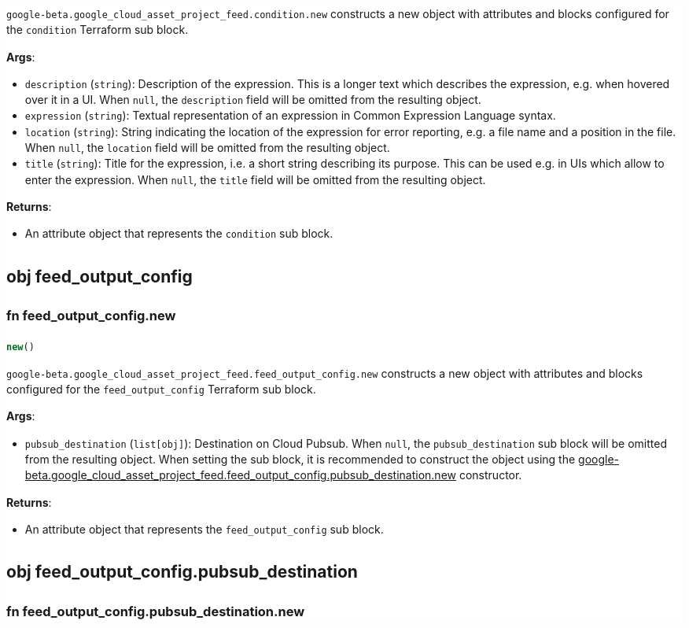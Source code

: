 
`google-beta.google_cloud_asset_project_feed.condition.new` constructs a new object with attributes and blocks configured for the `condition`
Terraform sub block.



**Args**:
  - `description` (`string`): Description of the expression. This is a longer text which describes the expression,
e.g. when hovered over it in a UI. When `null`, the `description` field will be omitted from the resulting object.
  - `expression` (`string`): Textual representation of an expression in Common Expression Language syntax.
  - `location` (`string`): String indicating the location of the expression for error reporting, e.g. a file 
name and a position in the file. When `null`, the `location` field will be omitted from the resulting object.
  - `title` (`string`): Title for the expression, i.e. a short string describing its purpose.
This can be used e.g. in UIs which allow to enter the expression. When `null`, the `title` field will be omitted from the resulting object.

**Returns**:
  - An attribute object that represents the `condition` sub block.


## obj feed_output_config



### fn feed_output_config.new

```ts
new()
```


`google-beta.google_cloud_asset_project_feed.feed_output_config.new` constructs a new object with attributes and blocks configured for the `feed_output_config`
Terraform sub block.



**Args**:
  - `pubsub_destination` (`list[obj]`): Destination on Cloud Pubsub. When `null`, the `pubsub_destination` sub block will be omitted from the resulting object. When setting the sub block, it is recommended to construct the object using the [google-beta.google_cloud_asset_project_feed.feed_output_config.pubsub_destination.new](#fn-feed_output_configpubsub_destinationnew) constructor.

**Returns**:
  - An attribute object that represents the `feed_output_config` sub block.


## obj feed_output_config.pubsub_destination



### fn feed_output_config.pubsub_destination.new
